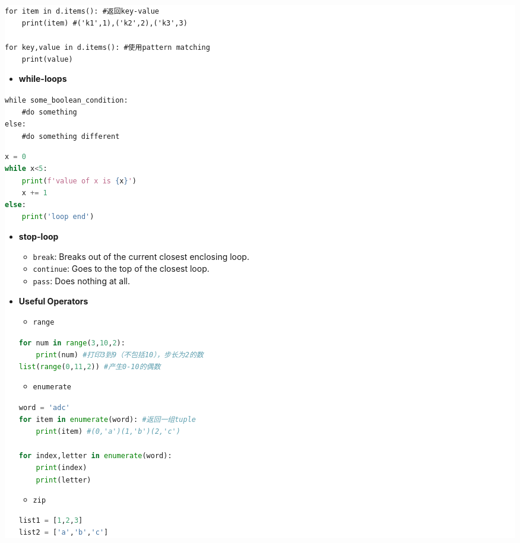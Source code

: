 ```pyton
for item in d.items(): #返回key-value
    print(item) #('k1',1),('k2',2),('k3',3)

for key,value in d.items(): #使用pattern matching
    print(value)
```

- **while-loops**

```
while some_boolean_condition:
    #do something
else:
    #do something different
```
```python
x = 0 
while x<5:
    print(f'value of x is {x}')
    x += 1
else:
    print('loop end')
```

- **stop-loop**
    - `break`: Breaks out of the current closest enclosing loop.
    - `continue`: Goes to the top of the closest loop.
    - `pass`: Does nothing at all.


- **Useful Operators**
     - `range`
    
    ```python
    for num in range(3,10,2):
        print(num) #打印3到9（不包括10），步长为2的数
    list(range(0,11,2)) #产生0-10的偶数
    ```
    - `enumerate`

    ```python
    word = 'adc'
    for item in enumerate(word): #返回一组tuple
        print(item) #(0,'a')(1,'b')(2,'c')

    for index,letter in enumerate(word):
        print(index)
        print(letter)
    ```

    - `zip`

    ```python
    list1 = [1,2,3]
    list2 = ['a','b','c']
